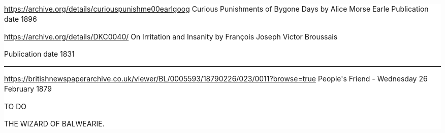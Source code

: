 
https://archive.org/details/curiouspunishme00earlgoog
Curious Punishments of Bygone Days
by Alice Morse Earle
Publication date 1896

https://archive.org/details/DKC0040/
On Irritation and Insanity
by François Joseph Victor Broussais

Publication date 1831



---
https://britishnewspaperarchive.co.uk/viewer/BL/0005593/18790226/023/0011?browse=true
People's Friend - Wednesday 26 February 1879

TO DO

THE WIZARD OF BALWEARIE.
